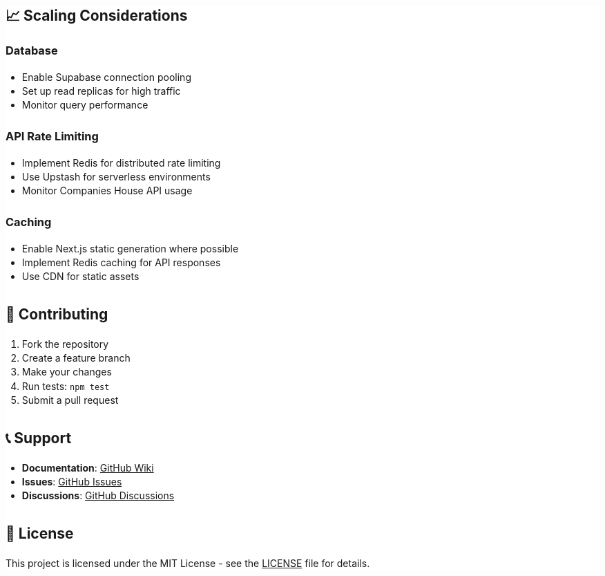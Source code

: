 ## 📈 Scaling Considerations

### Database
- Enable Supabase connection pooling
- Set up read replicas for high traffic
- Monitor query performance

### API Rate Limiting
- Implement Redis for distributed rate limiting
- Use Upstash for serverless environments
- Monitor Companies House API usage

### Caching
- Enable Next.js static generation where possible
- Implement Redis caching for API responses
- Use CDN for static assets

## 🤝 Contributing

1. Fork the repository
2. Create a feature branch
3. Make your changes
4. Run tests: `npm test`
5. Submit a pull request

## 📞 Support

- **Documentation**: [GitHub Wiki](https://github.com/bakkaiahsf/KYB-Lite/wiki)
- **Issues**: [GitHub Issues](https://github.com/bakkaiahsf/KYB-Lite/issues)
- **Discussions**: [GitHub Discussions](https://github.com/bakkaiahsf/KYB-Lite/discussions)

## 📄 License

This project is licensed under the MIT License - see the [LICENSE](LICENSE) file for details.